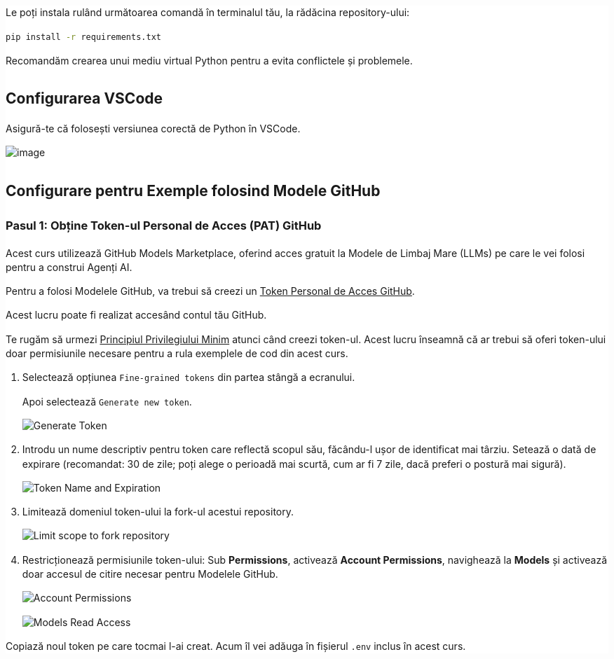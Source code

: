 Le poți instala rulând următoarea comandă în terminalul tău, la rădăcina repository-ului:

```bash
pip install -r requirements.txt
```
Recomandăm crearea unui mediu virtual Python pentru a evita conflictele și problemele.

## Configurarea VSCode
Asigură-te că folosești versiunea corectă de Python în VSCode.

![image](https://github.com/user-attachments/assets/a85e776c-2edb-4331-ae5b-6bfdfb98ee0e)

## Configurare pentru Exemple folosind Modele GitHub 

### Pasul 1: Obține Token-ul Personal de Acces (PAT) GitHub

Acest curs utilizează GitHub Models Marketplace, oferind acces gratuit la Modele de Limbaj Mare (LLMs) pe care le vei folosi pentru a construi Agenți AI.

Pentru a folosi Modelele GitHub, va trebui să creezi un [Token Personal de Acces GitHub](https://docs.github.com/en/authentication/keeping-your-account-and-data-secure/managing-your-personal-access-tokens).

Acest lucru poate fi realizat accesând contul tău GitHub.

Te rugăm să urmezi [Principiul Privilegiului Minim](https://docs.github.com/en/get-started/learning-to-code/storing-your-secrets-safely) atunci când creezi token-ul. Acest lucru înseamnă că ar trebui să oferi token-ului doar permisiunile necesare pentru a rula exemplele de cod din acest curs.

1. Selectează opțiunea `Fine-grained tokens` din partea stângă a ecranului.

    Apoi selectează `Generate new token`.

    ![Generate Token](../../../translated_images/generate-new-token.8772e24e8e2e067f2e6742500eaf68bb5c5f8999537bd79a040d2ecc09c7fdcb.ro.png)

1. Introdu un nume descriptiv pentru token care reflectă scopul său, făcându-l ușor de identificat mai târziu. Setează o dată de expirare (recomandat: 30 de zile; poți alege o perioadă mai scurtă, cum ar fi 7 zile, dacă preferi o postură mai sigură).

    ![Token Name and Expiration](../../../translated_images/token-name-expiry-date.a095fb0de63868640a4c82d6b1bbc92b482930a663917a5983a3c7cd1ef86b77.ro.png)

1. Limitează domeniul token-ului la fork-ul acestui repository.

    ![Limit scope to fork repository](../../../translated_images/select-fork-repository.4497f6bb05ccd6b474ed134493a815fc34f94f89db2b1630c494adff7b5b558a.ro.png)

1. Restricționează permisiunile token-ului: Sub **Permissions**, activează **Account Permissions**, navighează la **Models** și activează doar accesul de citire necesar pentru Modelele GitHub.

    ![Account Permissions](../../../translated_images/account-permissions.de1806fad33a72c6194d2688cf2c10f2adb9ff7a5c1041a2329cbef46bffbba0.ro.png)

    ![Models Read Access](../../../translated_images/models-read-access.c00bc44e28c40450a85542e19f8e8c68284c71861c076b7dbc078b4c7e51faa6.ro.png)

Copiază noul token pe care tocmai l-ai creat. Acum îl vei adăuga în fișierul `.env` inclus în acest curs.

